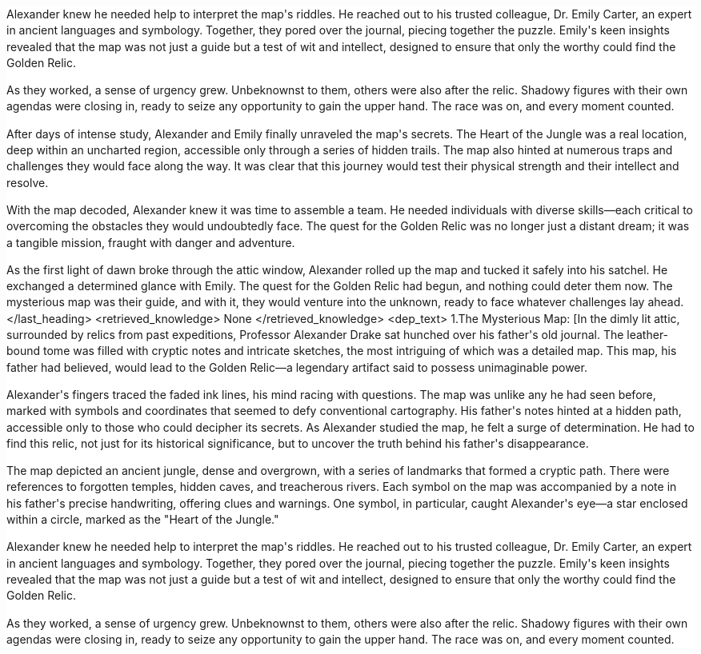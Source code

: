 Alexander knew he needed help to interpret the map's riddles. He reached out to his trusted colleague, Dr. Emily Carter, an expert in ancient languages and symbology. Together, they pored over the journal, piecing together the puzzle. Emily's keen insights revealed that the map was not just a guide but a test of wit and intellect, designed to ensure that only the worthy could find the Golden Relic.

As they worked, a sense of urgency grew. Unbeknownst to them, others were also after the relic. Shadowy figures with their own agendas were closing in, ready to seize any opportunity to gain the upper hand. The race was on, and every moment counted.

After days of intense study, Alexander and Emily finally unraveled the map's secrets. The Heart of the Jungle was a real location, deep within an uncharted region, accessible only through a series of hidden trails. The map also hinted at numerous traps and challenges they would face along the way. It was clear that this journey would test their physical strength and their intellect and resolve.

With the map decoded, Alexander knew it was time to assemble a team. He needed individuals with diverse skills—each critical to overcoming the obstacles they would undoubtedly face. The quest for the Golden Relic was no longer just a distant dream; it was a tangible mission, fraught with danger and adventure.

As the first light of dawn broke through the attic window, Alexander rolled up the map and tucked it safely into his satchel. He exchanged a determined glance with Emily. The quest for the Golden Relic had begun, and nothing could deter them now. The mysterious map was their guide, and with it, they would venture into the unknown, ready to face whatever challenges lay ahead.
</last_heading>
<retrieved_knowledge>
None
</retrieved_knowledge>
<dep_text>
1.The Mysterious Map: [In the dimly lit attic, surrounded by relics from past expeditions, Professor Alexander Drake sat hunched over his father's old journal. The leather-bound tome was filled with cryptic notes and intricate sketches, the most intriguing of which was a detailed map. This map, his father had believed, would lead to the Golden Relic—a legendary artifact said to possess unimaginable power.

Alexander's fingers traced the faded ink lines, his mind racing with questions. The map was unlike any he had seen before, marked with symbols and coordinates that seemed to defy conventional cartography. His father's notes hinted at a hidden path, accessible only to those who could decipher its secrets. As Alexander studied the map, he felt a surge of determination. He had to find this relic, not just for its historical significance, but to uncover the truth behind his father's disappearance.

The map depicted an ancient jungle, dense and overgrown, with a series of landmarks that formed a cryptic path. There were references to forgotten temples, hidden caves, and treacherous rivers. Each symbol on the map was accompanied by a note in his father's precise handwriting, offering clues and warnings. One symbol, in particular, caught Alexander's eye—a star enclosed within a circle, marked as the "Heart of the Jungle."

Alexander knew he needed help to interpret the map's riddles. He reached out to his trusted colleague, Dr. Emily Carter, an expert in ancient languages and symbology. Together, they pored over the journal, piecing together the puzzle. Emily's keen insights revealed that the map was not just a guide but a test of wit and intellect, designed to ensure that only the worthy could find the Golden Relic.

As they worked, a sense of urgency grew. Unbeknownst to them, others were also after the relic. Shadowy figures with their own agendas were closing in, ready to seize any opportunity to gain the upper hand. The race was on, and every moment counted.
